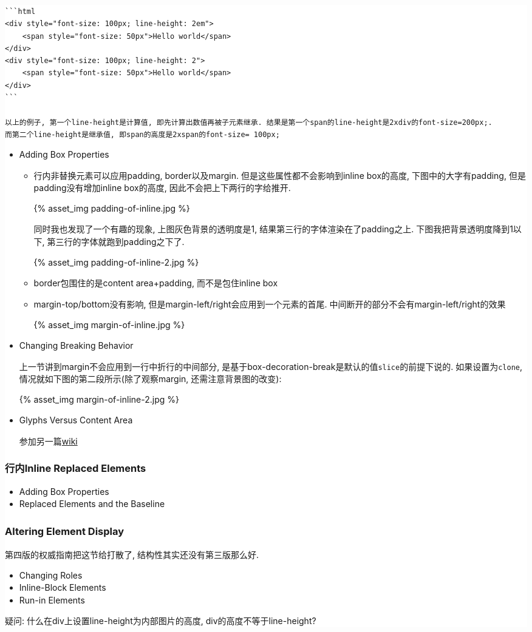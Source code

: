     ```html
    <div style="font-size: 100px; line-height: 2em">
        <span style="font-size: 50px">Hello world</span>
    </div>
    <div style="font-size: 100px; line-height: 2">
        <span style="font-size: 50px">Hello world</span>
    </div>
    ```

    以上的例子, 第一个line-height是计算值, 即先计算出数值再被子元素继承. 结果是第一个span的line-height是2xdiv的font-size=200px;.
    而第二个line-height是继承值, 即span的高度是2xspan的font-size= 100px;

- Adding Box Properties

    - 行内非替换元素可以应用padding, border以及margin. 但是这些属性都不会影响到inline box的高度, 下图中的大字有padding, 但是padding没有增加inline box的高度, 因此不会把上下两行的字给推开.

        {% asset_img padding-of-inline.jpg %}

        同时我也发现了一个有趣的现象, 上图灰色背景的透明度是1, 结果第三行的字体渲染在了padding之上. 下图我把背景透明度降到1以下, 第三行的字体就跑到padding之下了.

        {% asset_img padding-of-inline-2.jpg %}

    - border包围住的是content area+padding, 而不是包住inline box
    - margin-top/bottom没有影响, 但是margin-left/right会应用到一个元素的首尾. 中间断开的部分不会有margin-left/right的效果

        {% asset_img margin-of-inline.jpg %}

- Changing Breaking Behavior

    上一节讲到margin不会应用到一行中折行的中间部分, 是基于box-decoration-break是默认的值`slice`的前提下说的. 如果设置为`clone`, 情况就如下图的第二段所示(除了观察margin, 还需注意背景图的改变):

    {% asset_img margin-of-inline-2.jpg %}

- Glyphs Versus Content Area

    参加另一篇[wiki](glyphs-versus-content-area)

### 行内Inline Replaced Elements

- Adding Box Properties
- Replaced Elements and the Baseline

### Altering Element Display

第四版的权威指南把这节给打散了, 结构性其实还没有第三版那么好.

- Changing Roles
- Inline-Block Elements
- Run-in Elements

疑问: 什么在div上设置line-height为内部图片的高度, div的高度不等于line-height?


